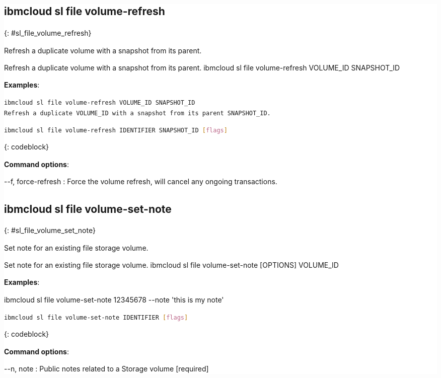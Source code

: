 ## ibmcloud sl file volume-refresh
{: #sl_file_volume_refresh}

Refresh a duplicate volume with a snapshot from its parent.

Refresh a duplicate volume with a snapshot from its parent. ibmcloud sl file volume-refresh VOLUME_ID SNAPSHOT_ID

**Examples**:

	ibmcloud sl file volume-refresh VOLUME_ID SNAPSHOT_ID
	Refresh a duplicate VOLUME_ID with a snapshot from its parent SNAPSHOT_ID.

```bash
ibmcloud sl file volume-refresh IDENTIFIER SNAPSHOT_ID [flags]
```
{: codeblock}


**Command options**:

--f, force-refresh
:    Force the volume refresh, will cancel any ongoing transactions.

## ibmcloud sl file volume-set-note
{: #sl_file_volume_set_note}

Set note for an existing file storage volume.

Set note for an existing file storage volume. ibmcloud sl file volume-set-note [OPTIONS] VOLUME_ID

**Examples**:

   ibmcloud sl file volume-set-note 12345678 --note 'this is my note'

```bash
ibmcloud sl file volume-set-note IDENTIFIER [flags]
```
{: codeblock}


**Command options**:

--n, note
:    Public notes related to a Storage volume  [required]
